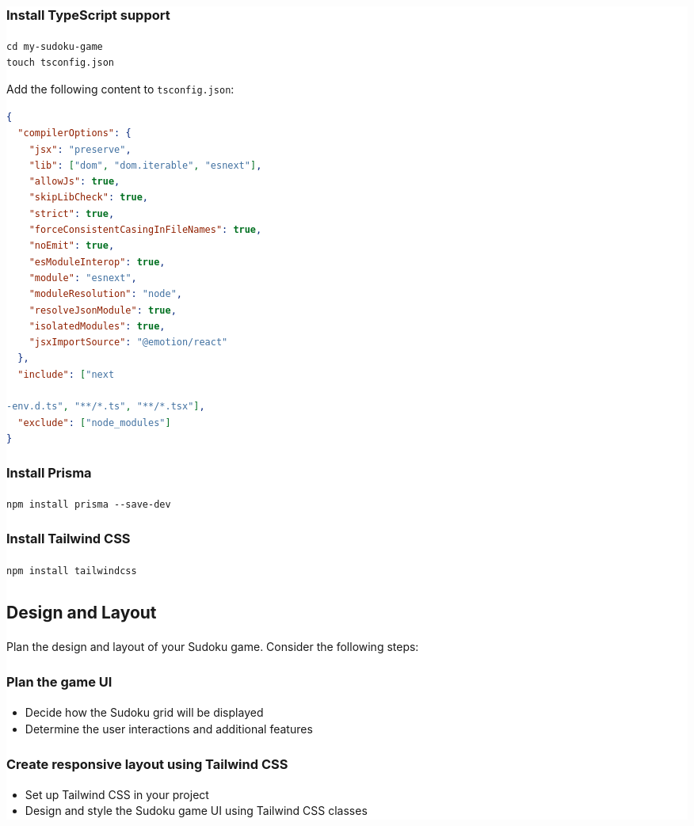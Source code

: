 ### Install TypeScript support<a name="install-typescript-support"></a>
```shell
cd my-sudoku-game
touch tsconfig.json
```

Add the following content to `tsconfig.json`:
```json
{
  "compilerOptions": {
    "jsx": "preserve",
    "lib": ["dom", "dom.iterable", "esnext"],
    "allowJs": true,
    "skipLibCheck": true,
    "strict": true,
    "forceConsistentCasingInFileNames": true,
    "noEmit": true,
    "esModuleInterop": true,
    "module": "esnext",
    "moduleResolution": "node",
    "resolveJsonModule": true,
    "isolatedModules": true,
    "jsxImportSource": "@emotion/react"
  },
  "include": ["next

-env.d.ts", "**/*.ts", "**/*.tsx"],
  "exclude": ["node_modules"]
}
```

### Install Prisma<a name="install-prisma"></a>
```shell
npm install prisma --save-dev
```

### Install Tailwind CSS<a name="install-tailwind-css"></a>
```shell
npm install tailwindcss
```

## Design and Layout<a name="design-and-layout"></a>
Plan the design and layout of your Sudoku game. Consider the following steps:

### Plan the game UI<a name="plan-game-ui"></a>
- Decide how the Sudoku grid will be displayed
- Determine the user interactions and additional features

### Create responsive layout using Tailwind CSS<a name="create-responsive-layout"></a>
- Set up Tailwind CSS in your project
- Design and style the Sudoku game UI using Tailwind CSS classes
